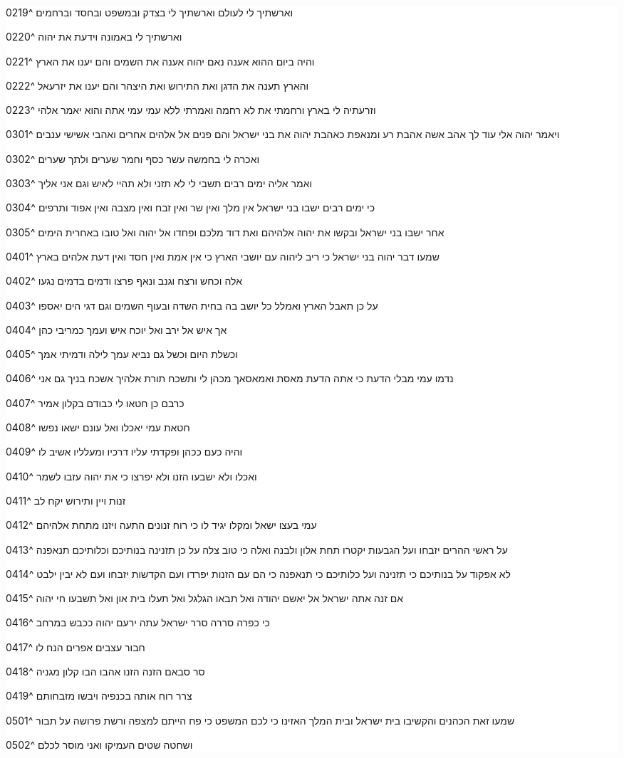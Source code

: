 וארשתיך לי לעולם וארשתיך לי בצדק ובמשפט ובחסד וברחמים ^0219

וארשתיך לי באמונה וידעת את יהוה ^0220

והיה ביום ההוא אענה נאם יהוה אענה את השמים והם יענו את הארץ ^0221

והארץ תענה את הדגן ואת התירוש ואת היצהר והם יענו את יזרעאל ^0222

וזרעתיה לי בארץ ורחמתי את לא רחמה ואמרתי ללא עמי עמי אתה והוא יאמר אלהי ^0223

ויאמר יהוה אלי עוד לך אהב אשה אהבת רע ומנאפת כאהבת יהוה את בני ישראל והם פנים אל אלהים אחרים ואהבי אשישי ענבים ^0301

ואכרה לי בחמשה עשר כסף וחמר שערים ולתך שערים ^0302

ואמר אליה ימים רבים תשבי לי לא תזני ולא תהיי לאיש וגם אני אליך ^0303

כי ימים רבים ישבו בני ישראל אין מלך ואין שר ואין זבח ואין מצבה ואין אפוד ותרפים ^0304

אחר ישבו בני ישראל ובקשו את יהוה אלהיהם ואת דוד מלכם ופחדו אל יהוה ואל טובו באחרית הימים ^0305

שמעו דבר יהוה בני ישראל כי ריב ליהוה עם יושבי הארץ כי אין אמת ואין חסד ואין דעת אלהים בארץ ^0401

אלה וכחש ורצח וגנב ונאף פרצו ודמים בדמים נגעו ^0402

על כן תאבל הארץ ואמלל כל יושב בה בחית השדה ובעוף השמים וגם דגי הים יאספו ^0403

אך איש אל ירב ואל יוכח איש ועמך כמריבי כהן ^0404

וכשלת היום וכשל גם נביא עמך לילה ודמיתי אמך ^0405

נדמו עמי מבלי הדעת כי אתה הדעת מאסת ואמאסאך מכהן לי ותשכח תורת אלהיך אשכח בניך גם אני ^0406

כרבם כן חטאו לי כבודם בקלון אמיר ^0407

חטאת עמי יאכלו ואל עונם ישאו נפשו ^0408

והיה כעם ככהן ופקדתי עליו דרכיו ומעלליו אשיב לו ^0409

ואכלו ולא ישבעו הזנו ולא יפרצו כי את יהוה עזבו לשמר ^0410

זנות ויין ותירוש יקח לב ^0411

עמי בעצו ישאל ומקלו יגיד לו כי רוח זנונים התעה ויזנו מתחת אלהיהם ^0412

על ראשי ההרים יזבחו ועל הגבעות יקטרו תחת אלון ולבנה ואלה כי טוב צלה על כן תזנינה בנותיכם וכלותיכם תנאפנה ^0413

לא אפקוד על בנותיכם כי תזנינה ועל כלותיכם כי תנאפנה כי הם עם הזנות יפרדו ועם הקדשות יזבחו ועם לא יבין ילבט ^0414

אם זנה אתה ישראל אל יאשם יהודה ואל תבאו הגלגל ואל תעלו בית און ואל תשבעו חי יהוה ^0415

כי כפרה סררה סרר ישראל עתה ירעם יהוה ככבש במרחב ^0416

חבור עצבים אפרים הנח לו ^0417

סר סבאם הזנה הזנו אהבו הבו קלון מגניה ^0418

צרר רוח אותה בכנפיה ויבשו מזבחותם ^0419

שמעו זאת הכהנים והקשיבו בית ישראל ובית המלך האזינו כי לכם המשפט כי פח הייתם למצפה ורשת פרושה על תבור ^0501

ושחטה שטים העמיקו ואני מוסר לכלם ^0502
